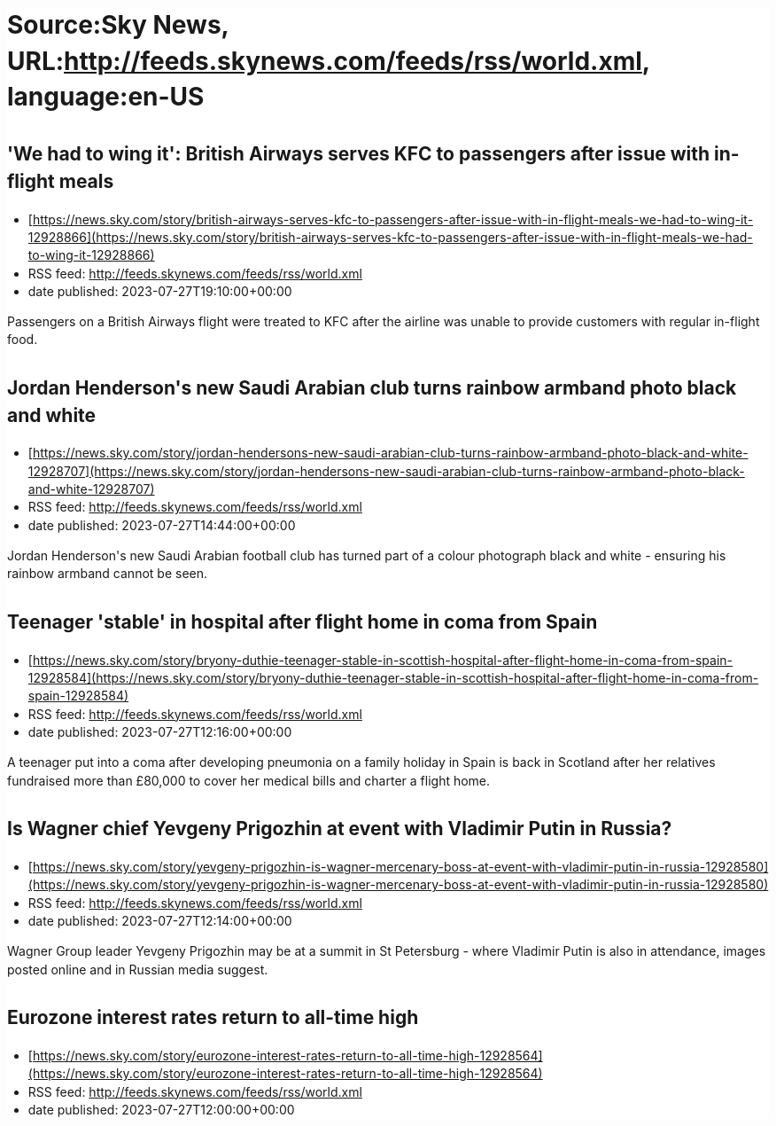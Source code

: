 # Source:Sky News, URL:http://feeds.skynews.com/feeds/rss/world.xml, language:en-US

## 'We had to wing it': British Airways serves KFC to passengers after issue with in-flight meals
 - [https://news.sky.com/story/british-airways-serves-kfc-to-passengers-after-issue-with-in-flight-meals-we-had-to-wing-it-12928866](https://news.sky.com/story/british-airways-serves-kfc-to-passengers-after-issue-with-in-flight-meals-we-had-to-wing-it-12928866)
 - RSS feed: http://feeds.skynews.com/feeds/rss/world.xml
 - date published: 2023-07-27T19:10:00+00:00

Passengers on a British Airways flight were treated to KFC after the airline was unable to provide customers with regular in-flight food.

## Jordan Henderson's new Saudi Arabian club turns rainbow armband photo black and white
 - [https://news.sky.com/story/jordan-hendersons-new-saudi-arabian-club-turns-rainbow-armband-photo-black-and-white-12928707](https://news.sky.com/story/jordan-hendersons-new-saudi-arabian-club-turns-rainbow-armband-photo-black-and-white-12928707)
 - RSS feed: http://feeds.skynews.com/feeds/rss/world.xml
 - date published: 2023-07-27T14:44:00+00:00

Jordan Henderson's new Saudi Arabian football club has turned part of a colour photograph black and white - ensuring his rainbow armband cannot be seen.

## Teenager 'stable' in hospital after flight home in coma from Spain
 - [https://news.sky.com/story/bryony-duthie-teenager-stable-in-scottish-hospital-after-flight-home-in-coma-from-spain-12928584](https://news.sky.com/story/bryony-duthie-teenager-stable-in-scottish-hospital-after-flight-home-in-coma-from-spain-12928584)
 - RSS feed: http://feeds.skynews.com/feeds/rss/world.xml
 - date published: 2023-07-27T12:16:00+00:00

A teenager put into a coma after developing pneumonia on a family holiday in Spain is back in Scotland after her relatives fundraised more than &#163;80,000 to cover her medical bills and charter a flight home.

## Is Wagner chief Yevgeny Prigozhin at event with Vladimir Putin in Russia?
 - [https://news.sky.com/story/yevgeny-prigozhin-is-wagner-mercenary-boss-at-event-with-vladimir-putin-in-russia-12928580](https://news.sky.com/story/yevgeny-prigozhin-is-wagner-mercenary-boss-at-event-with-vladimir-putin-in-russia-12928580)
 - RSS feed: http://feeds.skynews.com/feeds/rss/world.xml
 - date published: 2023-07-27T12:14:00+00:00

Wagner Group leader Yevgeny Prigozhin may be at a summit in St Petersburg - where Vladimir Putin is also in attendance, images posted online and in Russian media suggest.

## Eurozone interest rates return to all-time high
 - [https://news.sky.com/story/eurozone-interest-rates-return-to-all-time-high-12928564](https://news.sky.com/story/eurozone-interest-rates-return-to-all-time-high-12928564)
 - RSS feed: http://feeds.skynews.com/feeds/rss/world.xml
 - date published: 2023-07-27T12:00:00+00:00
